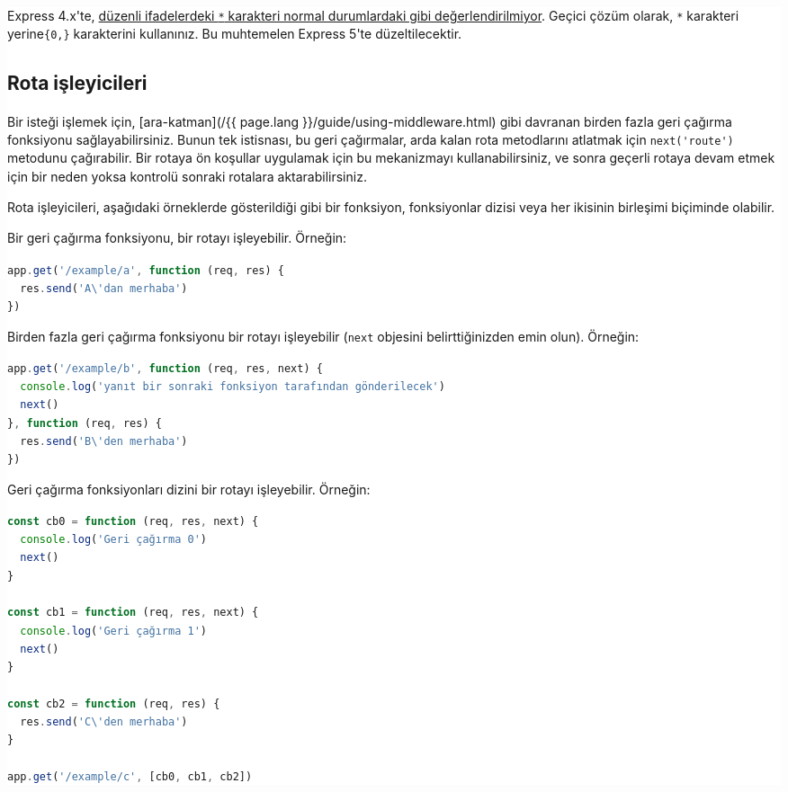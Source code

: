 <div class="doc-box doc-warn" markdown="1">
Express 4.x'te, <a href="https://github.com/expressjs/express/issues/2495">düzenli ifadelerdeki <code>*</code> karakteri normal durumlardaki gibi değerlendirilmiyor</a>. Geçici çözüm olarak, <code>*</code> karakteri yerine<code>{0,}</code> karakterini kullanınız. Bu muhtemelen Express 5'te düzeltilecektir.
</div>

<h2 id="route-handlers">Rota işleyicileri</h2>

Bir isteği işlemek için, [ara-katman](/{{ page.lang }}/guide/using-middleware.html) gibi davranan birden fazla geri çağırma fonksiyonu sağlayabilirsiniz. Bunun tek istisnası, bu geri çağırmalar, arda kalan rota metodlarını atlatmak için `next('route')` metodunu çağırabilir. Bir rotaya ön koşullar uygulamak için bu mekanizmayı kullanabilirsiniz, ve sonra geçerli rotaya devam etmek için bir neden yoksa kontrolü sonraki rotalara aktarabilirsiniz.


Rota işleyicileri, aşağıdaki örneklerde gösterildiği gibi bir fonksiyon, fonksiyonlar dizisi veya her ikisinin birleşimi biçiminde olabilir.

Bir geri çağırma fonksiyonu, bir rotayı işleyebilir. Örneğin:

```js
app.get('/example/a', function (req, res) {
  res.send('A\'dan merhaba')
})
```

Birden fazla geri çağırma fonksiyonu bir rotayı işleyebilir (`next` objesini belirttiğinizden emin olun). Örneğin:

```js
app.get('/example/b', function (req, res, next) {
  console.log('yanıt bir sonraki fonksiyon tarafından gönderilecek')
  next()
}, function (req, res) {
  res.send('B\'den merhaba')
})
```
Geri çağırma fonksiyonları dizini bir rotayı işleyebilir. Örneğin:

```js
const cb0 = function (req, res, next) {
  console.log('Geri çağırma 0')
  next()
}

const cb1 = function (req, res, next) {
  console.log('Geri çağırma 1')
  next()
}

const cb2 = function (req, res) {
  res.send('C\'den merhaba')
}

app.get('/example/c', [cb0, cb1, cb2])
```
